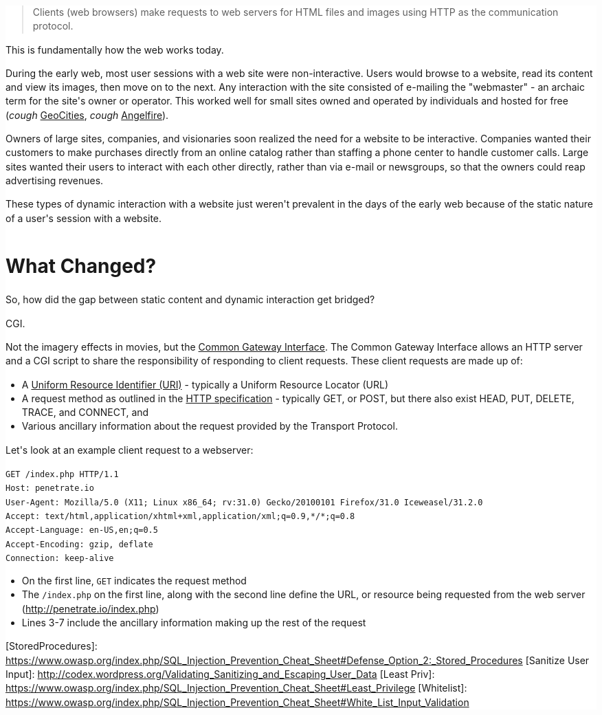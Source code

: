 > Clients (web browsers) make requests to web servers for HTML files and images
> using HTTP as the communication protocol.

This is fundamentally how the web works today.

During the early web, most user sessions with a web site were non-interactive.
Users would browse to a website, read its content and view its images, then move
on to the next. Any interaction with the site consisted of e-mailing the
"webmaster" - an archaic term for the site's owner or operator. This worked well
for small sites owned and operated by individuals and hosted for free (_cough_
[GeoCities][GeoCities], _cough_ [Angelfire][AngelFire]).

Owners of large sites, companies, and visionaries soon realized the need for a
website to be interactive. Companies wanted their customers to make purchases
directly from an online catalog rather than staffing a phone center to handle
customer calls. Large sites wanted their users to interact with each other
directly, rather than via e-mail or newsgroups, so that the owners could reap
advertising revenues.

These types of dynamic interaction with a website just weren't prevalent in the
days of the early web because of the static nature of a user's session with a
website.

# What Changed?

So, how did the gap between static content and dynamic interaction get bridged?

CGI.

Not the imagery effects in movies, but the [Common Gateway Interface][CGI-W3C].
The Common Gateway Interface allows an HTTP server and a CGI script to share the
responsibility of responding to client requests. These client requests are made
up of:

* A [Uniform Resource Identifier (URI)][URI] - typically a Uniform Resource
  Locator (URL)
* A request method as outlined in the [HTTP specification][RFC2616] - typically
  GET, or POST, but there also exist HEAD, PUT, DELETE, TRACE, and CONNECT, and 
* Various ancillary information about the request provided by the Transport
  Protocol.

Let's look at an example client request to a webserver:

~~~~
GET /index.php HTTP/1.1
Host: penetrate.io
User-Agent: Mozilla/5.0 (X11; Linux x86_64; rv:31.0) Gecko/20100101 Firefox/31.0 Iceweasel/31.2.0
Accept: text/html,application/xhtml+xml,application/xml;q=0.9,*/*;q=0.8
Accept-Language: en-US,en;q=0.5
Accept-Encoding: gzip, deflate
Connection: keep-alive
~~~~

* On the first line, `GET` indicates the request method
* The `/index.php` on the first line, along with the second line define the URL,
  or resource being requested from the web server
  (http://penetrate.io/index.php)
* Lines 3-7 include the ancillary information making up the rest of the request


[Shoulders]: http://blog.uncommonsensesecurity.com/2014/10/introducing-shoulders-of-infosec-project.html
[OWASP-Injection]: https://www.owasp.org/index.php/Top_10_2013-A1-Injection
[Mavituna]: http://ferruh.mavituna.com/sql-injection-cheatsheet-oku/
[PentestMonkey]: http://pentestmonkey.net/cheat-sheet/sql-injection/mysql-sql-injection-cheat-sheet
[OWASP-SQL]: https://www.owasp.org/index.php/SQL_Injection
[context]: http://tinypic.com/view.php?pic=j8k0mp&s=5
[phpusage]: http://php.net/usage.php
[TBL-W3C]: http://www.w3.org/People/Berners-Lee/
[DR-W3C]: http://www.w3.org/People/Raggett/
[RF-W3C]: http://en.wikipedia.org/wiki/Roy_Fielding
[RFC2616]: http://tools.ietf.org/html/rfc2616
[GeoCities]: http://en.wikipedia.org/wiki/GeoCities
[AngelFire]: http://en.wikipedia.org/wiki/Angelfire
[CGI-W3C]: http://www.w3.org/CGI/
[URI]: http://en.wikipedia.org/wiki/Uniform_resource_identifier
[RFC3875]: http://www.ietf.org/rfc/rfc3875
[php-not-php]: http://php.net/manual/en/faq.general.php#faq.general.acronym
[Wikipedia]: https://www.wikipedia.org
[Wordpress]: https://www.wordpress.org
[Facebook]: https://www.facebook.com
[MySQL]: http://www.mysql.com
[phptut]: http://mrbool.com/how-to-create-a-login-page-with-php-and-mysql/28656
[php-deprecation]: http://php.net/manual/en/function.mysql-connect.php
[PDO]: http://php.net/manual/en/class.pdo.php
[StoredProcedures]: https://www.owasp.org/index.php/SQL_Injection_Prevention_Cheat_Sheet#Defense_Option_2:_Stored_Procedures [Sanitize User Input]: http://codex.wordpress.org/Validating_Sanitizing_and_Escaping_User_Data [Least Priv]: https://www.owasp.org/index.php/SQL_Injection_Prevention_Cheat_Sheet#Least_Privilege
[Whitelist]: https://www.owasp.org/index.php/SQL_Injection_Prevention_Cheat_Sheet#White_List_Input_Validation